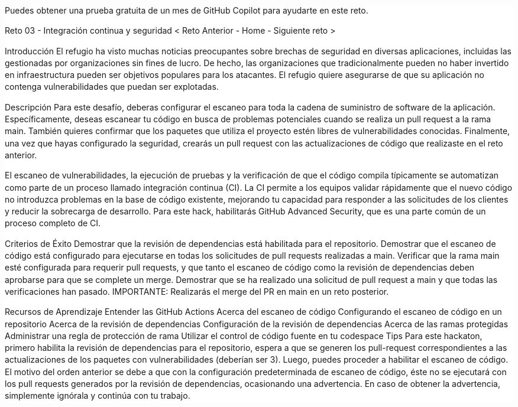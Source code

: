 Puedes obtener una prueba gratuita de un mes de GitHub Copilot para ayudarte en este reto.

Reto 03 - Integración continua y seguridad
< Reto Anterior - Home - Siguiente reto >

Introducción
El refugio ha visto muchas noticias preocupantes sobre brechas de seguridad en diversas aplicaciones, incluidas las gestionadas por organizaciones sin fines de lucro. De hecho, las organizaciones que tradicionalmente pueden no haber invertido en infraestructura pueden ser objetivos populares para los atacantes. El refugio quiere asegurarse de que su aplicación no contenga vulnerabilidades que puedan ser explotadas.

Descripción
Para este desafío, deberas configurar el escaneo para toda la cadena de suministro de software de la aplicación. Específicamente, deseas escanear tu código en busca de problemas potenciales cuando se realiza un pull request a la rama main. También quieres confirmar que los paquetes que utiliza el proyecto estén libres de vulnerabilidades conocidas. Finalmente, una vez que hayas configurado la seguridad, crearás un pull request con las actualizaciones de código que realizaste en el reto anterior.

El escaneo de vulnerabilidades, la ejecución de pruebas y la verificación de que el código compila típicamente se automatizan como parte de un proceso llamado integración continua (CI). La CI permite a los equipos validar rápidamente que el nuevo código no introduzca problemas en la base de código existente, mejorando tu capacidad para responder a las solicitudes de los clientes y reducir la sobrecarga de desarrollo. Para este hack, habilitarás GitHub Advanced Security, que es una parte común de un proceso completo de CI.

Criterios de Éxito
Demostrar que la revisión de dependencias está habilitada para el repositorio.
Demostrar que el escaneo de código está configurado para ejecutarse en todas los solicitudes de pull requests realizadas a main.
Verificar que la rama main esté configurada para requerir pull requests, y que tanto el escaneo de código como la revisión de dependencias deben aprobarse para que se complete un merge.
Demostrar que se ha realizado una solicitud de pull request a main y que todas las verificaciones han pasado.
IMPORTANTE: Realizarás el merge del PR en main en un reto posterior.

Recursos de Aprendizaje
Entender las GitHub Actions
Acerca del escaneo de código
Configurando el escaneo de código en un repositorio
Acerca de la revisión de dependencias
Configuración de la revisión de dependencias
Acerca de las ramas protegidas
Administrar una regla de protección de rama
Utilizar el control de código fuente en tu codespace
Tips
Para este hackaton, primero habilita la revisión de dependencias para el repositorio, espera a que se generen los pull-request correspondientes a las actualizaciones de los paquetes con vulnerabilidades (deberían ser 3). Luego, puedes proceder a habilitar el escaneo de código.
El motivo del orden anterior se debe a que con la configuración predeterminada de escaneo de código, éste no se ejecutará con los pull requests generados por la revisión de dependencias, ocasionando una advertencia. En caso de obtener la advertencia, simplemente ignórala y continúa con tu trabajo.
